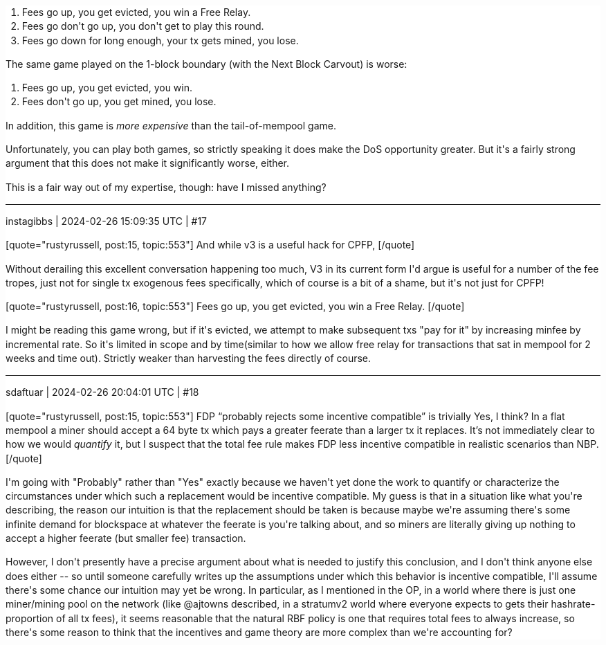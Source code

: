 1. Fees go up, you get evicted, you win a Free Relay.
2. Fees go don't go up, you don't get to play this round.
3. Fees go down for long enough, your tx gets mined, you lose.

The same game played on the 1-block boundary (with the Next Block Carvout) is worse:

1. Fees go up, you get evicted, you win.
2. Fees don't go up, you get mined, you lose.

In addition, this game is *more expensive* than the tail-of-mempool game.

Unfortunately, you can play both games, so strictly speaking it does make the DoS opportunity greater.  But it's a fairly strong argument that this does not make it significantly worse, either.

This is a fair way out of my expertise, though: have I missed anything?

-------------------------

instagibbs | 2024-02-26 15:09:35 UTC | #17

[quote="rustyrussell, post:15, topic:553"]
And while v3 is a useful hack for CPFP,
[/quote]

Without derailing this excellent conversation happening too much, V3 in its current form I'd argue is useful for a number of the fee tropes, just not for single tx exogenous fees specifically, which of course is a bit of a shame, but it's not just for CPFP! 

[quote="rustyrussell, post:16, topic:553"]
Fees go up, you get evicted, you win a Free Relay.
[/quote]

I might be reading this game wrong, but if it's evicted, we attempt to make subsequent txs "pay for it" by increasing minfee by incremental rate. So it's limited in scope and by time(similar to how we allow free relay for transactions that sat in mempool for 2 weeks and time out). Strictly weaker than harvesting the fees directly of course.

-------------------------

sdaftuar | 2024-02-26 20:04:01 UTC | #18

[quote="rustyrussell, post:15, topic:553"]
FDP “probably rejects some incentive compatible” is trivially Yes, I think? In a flat mempool a miner should accept a 64 byte tx which pays a greater feerate than a larger tx it replaces. It’s not immediately clear to how we would *quantify* it, but I suspect that the total fee rule makes FDP less incentive compatible in realistic scenarios than NBP.
[/quote]

I'm going with "Probably" rather than "Yes" exactly because we haven't yet done the work to quantify or characterize the circumstances under which such a replacement would be incentive compatible.  My guess is that in a situation like what you're describing, the reason our intuition is that the replacement should be taken is because maybe we're assuming there's some infinite demand for blockspace at whatever the feerate is you're talking about, and so miners are literally giving up nothing to accept a higher feerate (but smaller fee) transaction.

However, I don't presently have a precise argument about what is needed to justify this conclusion, and I don't think anyone else does either -- so until someone carefully writes up the assumptions under which this behavior is incentive compatible, I'll assume there's some chance our intuition may yet be wrong.  In particular, as I mentioned in the OP, in a world where there is just one miner/mining pool on the network (like @ajtowns described, in a stratumv2 world where everyone expects to gets their hashrate-proportion of all tx fees), it seems reasonable that the natural RBF policy is one that requires total fees to always increase, so there's some reason to think that the incentives and game theory are more complex than we're accounting for?


[^0]: My thoughts here are based on many discussions with others, particularly in the last year; thanks especially to Pieter Wuille, Mark Erhardt, Clara Shikhelman, Greg Sanders, Gloria Zhao, and Anthony Towns for sharing their insights and analysis with me.
[^1]: In the case that there is only 1 miner, then the order doesn't matter since the miner eventually collects everything; all the miner would care about is total fees collected.
[^2]: In this post, I'm focused on the narrow question of how to order transactions in the mempool to maximize fees.  I'm ignoring the game theoretic effects of miners potentially leaving high-fee paying transactions out of a block as an incentive for other miners to extend the chain, rather than reorg it.
[^3]: By "topology", I mean the consensus rules that govern valid orderings of transactions in a block, namely that parent transactions must appear before child transactions.
[^direct]: By "direct" conflicts, we refer to transactions which are spending 1 or more of the same inputs. By "indirect" conflicts, we mean transactions that do not directly spend the same inputs as a given transaction, but are descendant transactions of a direct conflict.
[^4]: See for instance: Gloria's [mailing list post on RBF](https://lists.linuxfoundation.org/pipermail/bitcoin-dev/2022-January/019817.html), this comment from [PR #23121](https://github.com/bitcoin/bitcoin/pull/23121#issuecomment-929475999), and also some discussion in [#26451](https://github.com/bitcoin/bitcoin/pull/26451).
[^5]: Note that the other BIP 125 rules (eg against not introducing new unconfirmed parents, or the maximum number of conflicts allowed) don't help the situation at all.  The examples in this section wouldn't have triggered violations of those rules either.
[^26451]: I started to propose an approach like this [here](https://github.com/bitcoin/bitcoin/pull/26451), before realizing it was pretty broken (and not just because it would making RBF pinning far worse than it is today!).
[^merging]: In fact, Pieter came up with a polynomial-time [merging algorithm](https://delvingbitcoin.org/t/cluster-mempool-definitions-theory/202#merging-linearizations-5) that can take two incomparable linearizations as input, and produce a linearization that is strictly better than either.
[^worse]: I imagine there are ways to make network usage go up by more than what I just described here -- this is not a very sophisticated scenario! I can think of one modification to raise the effect from being a 1000x decrease to 50,000x decrease, but the details are boring and possibly there are more clever scenarios that exist anyway.
[^centralization]: An interesting side note to this example is that while offering a feerate-only RBF policy may be in the best interests of a user and a small miner, because large miners benefit from maximizing total fees, it seems plausible that that users attempting to do feerate-only RBF might create incentives for miners to form coalitions and cooperate to prevent this from happening, since they all benefit when total fees are maximized. I have no idea if the game theory would actually play out this way, however; perhaps this is a question worthy of further study.
[^typo]: In the initial post, I mistyped this as 1000 *kvbytes* -- sorry for the error!
[^rejects]: I don't know if the Next Block Policy proposal would also layer on the Feerate Diagram Policy when considering replacements that wouldn't touch the top block; if so then the answer here should be "maybe".  But if the Next Block Policy always rejected replacements that would be further down in the mempool because the new transaction is not in the top block, then I'd argue that it would definitely miss replacements that are incentive compatible, and hence the entry should be "Yes".
[^mailing-list]: This was actually something that was brought up a long time ago on the bitcoin-dev mailing list; see for instance https://lists.linuxfoundation.org/pipermail/bitcoin-dev/2017-July/014678.html.  The main issue with that particular proposal was that it would have applied to all opt-in-rbf transactions and prevented the ability to CPFP.  However, we could imagine a few variations: (a) the v3 proposal itself, which allows a single small child; (b) only allowing a child if the resulting parent+child package would be included in the next block, but otherwise disallowing children; (c) some variant of v3 where the child transaction size is limited even further, say to 200 vbytes, so that CPFP is still permitted but the number of extra bytes that a replacement might have to pay for is as small as reasonably possible.  See also Greg's writeup, https://delvingbitcoin.org/t/v3-and-some-possible-futures/523/1, which covers some more general ideas that may be possible in a post-cluster-mempool world.
[^time]: My guess is that it would take on the order of several minutes to get these transactions to relay across the network using Bitcoin Core, but I haven't modeled it carefully.  I believe we currently relay transactions at 7 tx/second to inbound peers and about 17.5 tx/second to outbound peers.  Not sure what the network's overall bandwidth looks like for this much data though.
[^rbf_limits]: If you object to the number of transactions being evicted at once, since BIP 125 caps the number of conflicts from a single replacement at 100, then just imagine the attacker does this in 8 transactions that are all approximately 1/8th the size -- I don't think a conflict limit has a meaningful effect on these numbers.